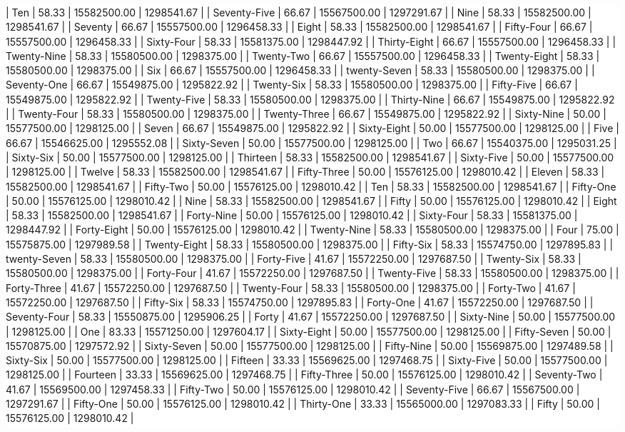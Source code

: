 | Ten | 58.33 | 15582500.00 | 1298541.67 |     | Seventy-Five | 66.67 | 15567500.00 | 1297291.67 |
| Nine | 58.33 | 15582500.00 | 1298541.67 |     | Seventy | 66.67 | 15557500.00 | 1296458.33 |
| Eight | 58.33 | 15582500.00 | 1298541.67 |     | Fifty-Four | 66.67 | 15557500.00 | 1296458.33 |
| Sixty-Four | 58.33 | 15581375.00 | 1298447.92 |     | Thirty-Eight | 66.67 | 15557500.00 | 1296458.33 |
| Twenty-Nine | 58.33 | 15580500.00 | 1298375.00 |     | Twenty-Two | 66.67 | 15557500.00 | 1296458.33 |
| Twenty-Eight | 58.33 | 15580500.00 | 1298375.00 |     | Six | 66.67 | 15557500.00 | 1296458.33 |
| twenty-Seven | 58.33 | 15580500.00 | 1298375.00 |     | Seventy-One | 66.67 | 15549875.00 | 1295822.92 |
| Twenty-Six | 58.33 | 15580500.00 | 1298375.00 |     | Fifty-Five | 66.67 | 15549875.00 | 1295822.92 |
| Twenty-Five | 58.33 | 15580500.00 | 1298375.00 |     | Thirty-Nine | 66.67 | 15549875.00 | 1295822.92 |
| Twenty-Four | 58.33 | 15580500.00 | 1298375.00 |     | Twenty-Three | 66.67 | 15549875.00 | 1295822.92 |
| Sixty-Nine | 50.00 | 15577500.00 | 1298125.00 |     | Seven | 66.67 | 15549875.00 | 1295822.92 |
| Sixty-Eight | 50.00 | 15577500.00 | 1298125.00 |     | Five | 66.67 | 15546625.00 | 1295552.08 |
| Sixty-Seven | 50.00 | 15577500.00 | 1298125.00 |     | Two | 66.67 | 15540375.00 | 1295031.25 |
| Sixty-Six | 50.00 | 15577500.00 | 1298125.00 |     | Thirteen | 58.33 | 15582500.00 | 1298541.67 |
| Sixty-Five | 50.00 | 15577500.00 | 1298125.00 |     | Twelve | 58.33 | 15582500.00 | 1298541.67 |
| Fifty-Three | 50.00 | 15576125.00 | 1298010.42 |     | Eleven | 58.33 | 15582500.00 | 1298541.67 |
| Fifty-Two | 50.00 | 15576125.00 | 1298010.42 |     | Ten | 58.33 | 15582500.00 | 1298541.67 |
| Fifty-One | 50.00 | 15576125.00 | 1298010.42 |     | Nine | 58.33 | 15582500.00 | 1298541.67 |
| Fifty | 50.00 | 15576125.00 | 1298010.42 |     | Eight | 58.33 | 15582500.00 | 1298541.67 |
| Forty-Nine | 50.00 | 15576125.00 | 1298010.42 |     | Sixty-Four | 58.33 | 15581375.00 | 1298447.92 |
| Forty-Eight | 50.00 | 15576125.00 | 1298010.42 |     | Twenty-Nine | 58.33 | 15580500.00 | 1298375.00 |
| Four | 75.00 | 15575875.00 | 1297989.58 |     | Twenty-Eight | 58.33 | 15580500.00 | 1298375.00 |
| Fifty-Six | 58.33 | 15574750.00 | 1297895.83 |     | twenty-Seven | 58.33 | 15580500.00 | 1298375.00 |
| Forty-Five | 41.67 | 15572250.00 | 1297687.50 |     | Twenty-Six | 58.33 | 15580500.00 | 1298375.00 |
| Forty-Four | 41.67 | 15572250.00 | 1297687.50 |     | Twenty-Five | 58.33 | 15580500.00 | 1298375.00 |
| Forty-Three | 41.67 | 15572250.00 | 1297687.50 |     | Twenty-Four | 58.33 | 15580500.00 | 1298375.00 |
| Forty-Two | 41.67 | 15572250.00 | 1297687.50 |     | Fifty-Six | 58.33 | 15574750.00 | 1297895.83 |
| Forty-One | 41.67 | 15572250.00 | 1297687.50 |     | Seventy-Four | 58.33 | 15550875.00 | 1295906.25 |
| Forty | 41.67 | 15572250.00 | 1297687.50 |     | Sixty-Nine | 50.00 | 15577500.00 | 1298125.00 |
| One | 83.33 | 15571250.00 | 1297604.17 |     | Sixty-Eight | 50.00 | 15577500.00 | 1298125.00 |
| Fifty-Seven | 50.00 | 15570875.00 | 1297572.92 |     | Sixty-Seven | 50.00 | 15577500.00 | 1298125.00 |
| Fifty-Nine | 50.00 | 15569875.00 | 1297489.58 |     | Sixty-Six | 50.00 | 15577500.00 | 1298125.00 |
| Fifteen | 33.33 | 15569625.00 | 1297468.75 |     | Sixty-Five | 50.00 | 15577500.00 | 1298125.00 |
| Fourteen | 33.33 | 15569625.00 | 1297468.75 |     | Fifty-Three | 50.00 | 15576125.00 | 1298010.42 |
| Seventy-Two | 41.67 | 15569500.00 | 1297458.33 |     | Fifty-Two | 50.00 | 15576125.00 | 1298010.42 |
| Seventy-Five | 66.67 | 15567500.00 | 1297291.67 |     | Fifty-One | 50.00 | 15576125.00 | 1298010.42 |
| Thirty-One | 33.33 | 15565000.00 | 1297083.33 |     | Fifty | 50.00 | 15576125.00 | 1298010.42 |